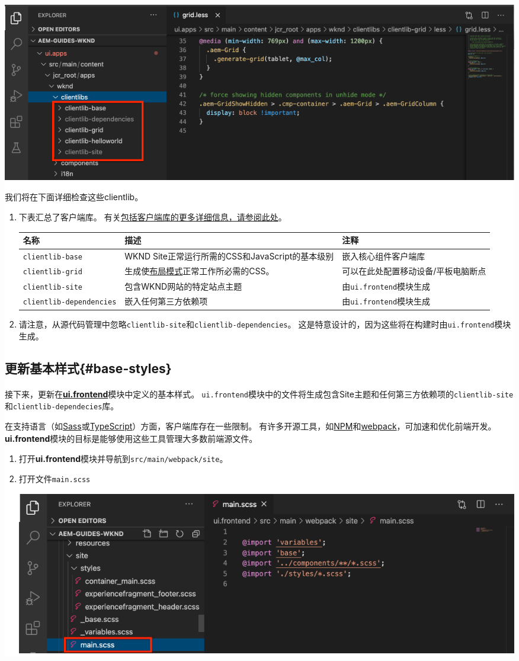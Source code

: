    ![ui.apps中的Clientlibs](assets/client-side-libraries/four-clientlib-folders.png)

   我们将在下面详细检查这些clientlib。

1. 下表汇总了客户端库。 有关[包括客户端库的更多详细信息，请参阅此处](https://experienceleague.adobe.com/docs/experience-manager-core-components/using/developing/including-clientlibs.html?lang=en#developing)。

   | 名称 | 描述 | 注释 |
   |-------------------| ------------| ------|
   | `clientlib-base` | WKND Site正常运行所需的CSS和JavaScript的基本级别 | 嵌入核心组件客户端库 |
   | `clientlib-grid` | 生成使[布局模式](https://experienceleague.adobe.com/docs/experience-manager-65/authoring/siteandpage/responsive-layout.html)正常工作所必需的CSS。 | 可以在此处配置移动设备/平板电脑断点 |
   | `clientlib-site` | 包含WKND网站的特定站点主题 | 由`ui.frontend`模块生成 |
   | `clientlib-dependencies` | 嵌入任何第三方依赖项 | 由`ui.frontend`模块生成 |

1. 请注意，从源代码管理中忽略`clientlib-site`和`clientlib-dependencies`。 这是特意设计的，因为这些将在构建时由`ui.frontend`模块生成。

## 更新基本样式{#base-styles}

接下来，更新在&#x200B;**[ui.frontend](https://docs.adobe.com/content/help/en/experience-manager-core-components/using/developing/archetype/uifrontend.html)**&#x200B;模块中定义的基本样式。 `ui.frontend`模块中的文件将生成包含Site主题和任何第三方依赖项的`clientlib-site`和`clientlib-dependecies`库。

在支持语言（如[Sass](https://sass-lang.com/)或[TypeScript](https://www.typescriptlang.org/)）方面，客户端库存在一些限制。 有许多开源工具，如[NPM](https://www.npmjs.com/)和[webpack](https://webpack.js.org/)，可加速和优化前端开发。 **ui.frontend**&#x200B;模块的目标是能够使用这些工具管理大多数前端源文件。

1. 打开&#x200B;**ui.frontend**&#x200B;模块并导航到`src/main/webpack/site`。
1. 打开文件`main.scss`

   ![main.scss — 入口点](assets/client-side-libraries/main-scss.png)
